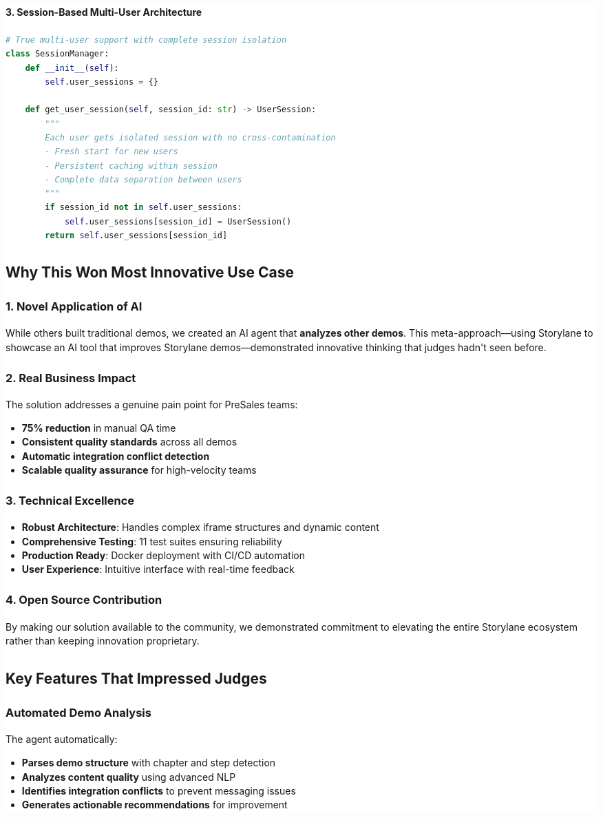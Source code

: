 #### 3. **Session-Based Multi-User Architecture**
```python path=null start=null
# True multi-user support with complete session isolation
class SessionManager:
    def __init__(self):
        self.user_sessions = {}
    
    def get_user_session(self, session_id: str) -> UserSession:
        """
        Each user gets isolated session with no cross-contamination
        - Fresh start for new users
        - Persistent caching within session
        - Complete data separation between users
        """
        if session_id not in self.user_sessions:
            self.user_sessions[session_id] = UserSession()
        return self.user_sessions[session_id]
```

## Why This Won Most Innovative Use Case

### **1. Novel Application of AI**
While others built traditional demos, we created an AI agent that **analyzes other demos**. This meta-approach—using Storylane to showcase an AI tool that improves Storylane demos—demonstrated innovative thinking that judges hadn't seen before.

### **2. Real Business Impact**
The solution addresses a genuine pain point for PreSales teams:
- **75% reduction** in manual QA time
- **Consistent quality standards** across all demos
- **Automatic integration conflict detection**
- **Scalable quality assurance** for high-velocity teams

### **3. Technical Excellence**
- **Robust Architecture**: Handles complex iframe structures and dynamic content
- **Comprehensive Testing**: 11 test suites ensuring reliability
- **Production Ready**: Docker deployment with CI/CD automation
- **User Experience**: Intuitive interface with real-time feedback

### **4. Open Source Contribution**
By making our solution available to the community, we demonstrated commitment to elevating the entire Storylane ecosystem rather than keeping innovation proprietary.

## Key Features That Impressed Judges

### **Automated Demo Analysis**
The agent automatically:
- **Parses demo structure** with chapter and step detection
- **Analyzes content quality** using advanced NLP
- **Identifies integration conflicts** to prevent messaging issues
- **Generates actionable recommendations** for improvement
